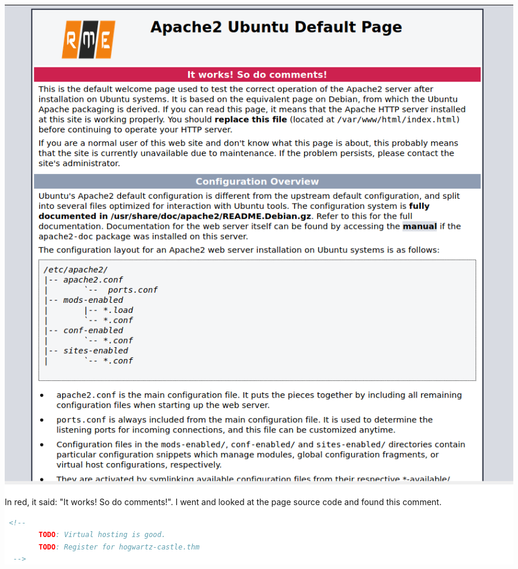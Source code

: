 ![Apache Default Page](/assets/images/2021/07/MadeyesCastle/01_ApacheDefault.png "Apache Default Page")

In red, it said: "It works! So do comments!". I went and looked at the page source code and found this comment. 

```html
 <!--
        TODO: Virtual hosting is good. 
        TODO: Register for hogwartz-castle.thm
  -->
```
